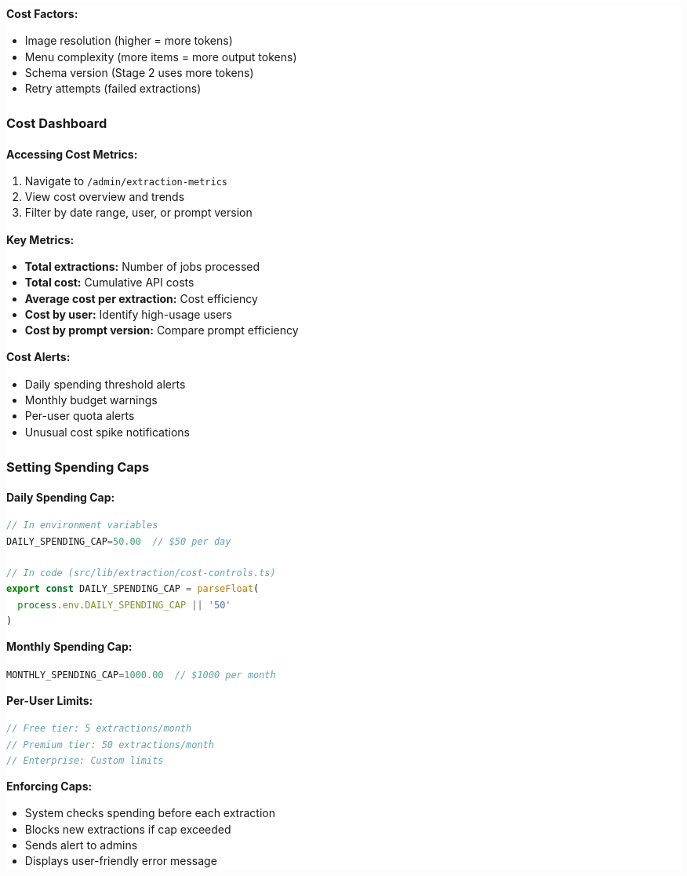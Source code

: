 **Cost Factors:**
- Image resolution (higher = more tokens)
- Menu complexity (more items = more output tokens)
- Schema version (Stage 2 uses more tokens)
- Retry attempts (failed extractions)

### Cost Dashboard

**Accessing Cost Metrics:**
1. Navigate to `/admin/extraction-metrics`
2. View cost overview and trends
3. Filter by date range, user, or prompt version

**Key Metrics:**
- **Total extractions:** Number of jobs processed
- **Total cost:** Cumulative API costs
- **Average cost per extraction:** Cost efficiency
- **Cost by user:** Identify high-usage users
- **Cost by prompt version:** Compare prompt efficiency

**Cost Alerts:**
- Daily spending threshold alerts
- Monthly budget warnings
- Per-user quota alerts
- Unusual cost spike notifications

### Setting Spending Caps

**Daily Spending Cap:**
```typescript
// In environment variables
DAILY_SPENDING_CAP=50.00  // $50 per day

// In code (src/lib/extraction/cost-controls.ts)
export const DAILY_SPENDING_CAP = parseFloat(
  process.env.DAILY_SPENDING_CAP || '50'
)
```

**Monthly Spending Cap:**
```typescript
MONTHLY_SPENDING_CAP=1000.00  // $1000 per month
```

**Per-User Limits:**
```typescript
// Free tier: 5 extractions/month
// Premium tier: 50 extractions/month
// Enterprise: Custom limits
```

**Enforcing Caps:**
- System checks spending before each extraction
- Blocks new extractions if cap exceeded
- Sends alert to admins
- Displays user-friendly error message
